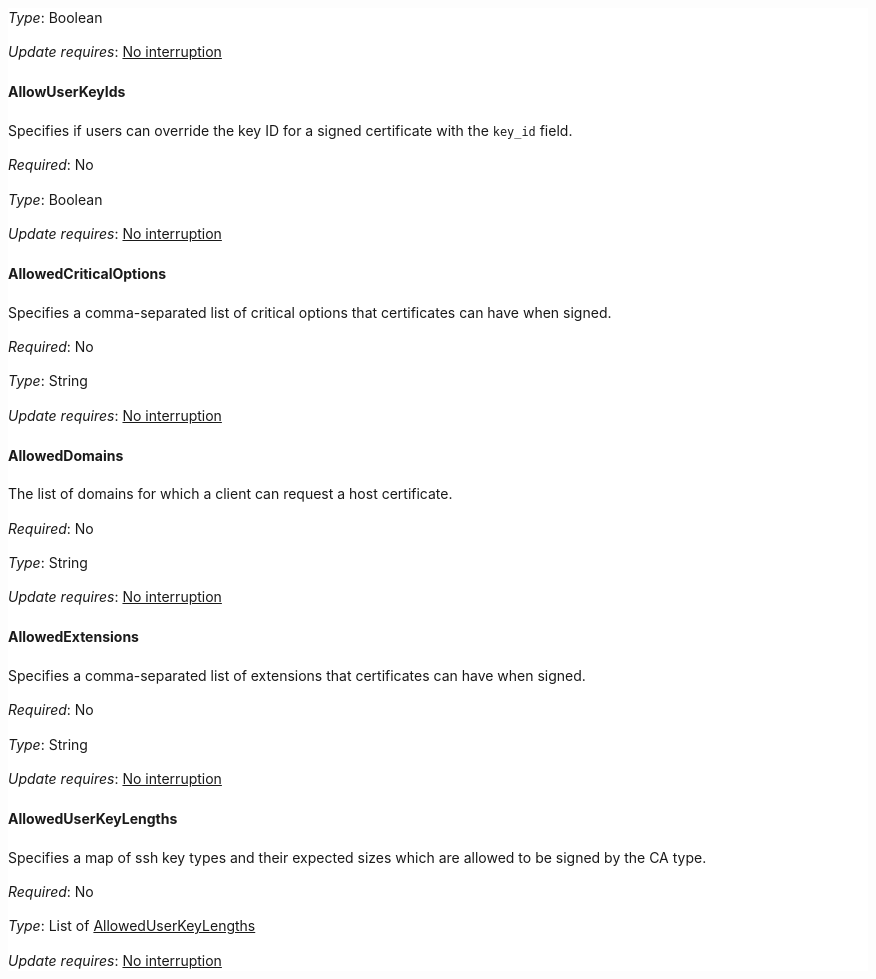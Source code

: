_Type_: Boolean

_Update requires_: [No interruption](https://docs.aws.amazon.com/AWSCloudFormation/latest/UserGuide/using-cfn-updating-stacks-update-behaviors.html#update-no-interrupt)

#### AllowUserKeyIds

Specifies if users can override the key ID for a signed certificate with the `key_id` field.

_Required_: No

_Type_: Boolean

_Update requires_: [No interruption](https://docs.aws.amazon.com/AWSCloudFormation/latest/UserGuide/using-cfn-updating-stacks-update-behaviors.html#update-no-interrupt)

#### AllowedCriticalOptions

Specifies a comma-separated list of critical options that certificates can have when signed.

_Required_: No

_Type_: String

_Update requires_: [No interruption](https://docs.aws.amazon.com/AWSCloudFormation/latest/UserGuide/using-cfn-updating-stacks-update-behaviors.html#update-no-interrupt)

#### AllowedDomains

The list of domains for which a client can request a host certificate.

_Required_: No

_Type_: String

_Update requires_: [No interruption](https://docs.aws.amazon.com/AWSCloudFormation/latest/UserGuide/using-cfn-updating-stacks-update-behaviors.html#update-no-interrupt)

#### AllowedExtensions

Specifies a comma-separated list of extensions that certificates can have when signed.

_Required_: No

_Type_: String

_Update requires_: [No interruption](https://docs.aws.amazon.com/AWSCloudFormation/latest/UserGuide/using-cfn-updating-stacks-update-behaviors.html#update-no-interrupt)

#### AllowedUserKeyLengths

Specifies a map of ssh key types and their expected sizes which are allowed to be signed by the CA type.

_Required_: No

_Type_: List of <a href="alloweduserkeylengths.md">AllowedUserKeyLengths</a>

_Update requires_: [No interruption](https://docs.aws.amazon.com/AWSCloudFormation/latest/UserGuide/using-cfn-updating-stacks-update-behaviors.html#update-no-interrupt)

